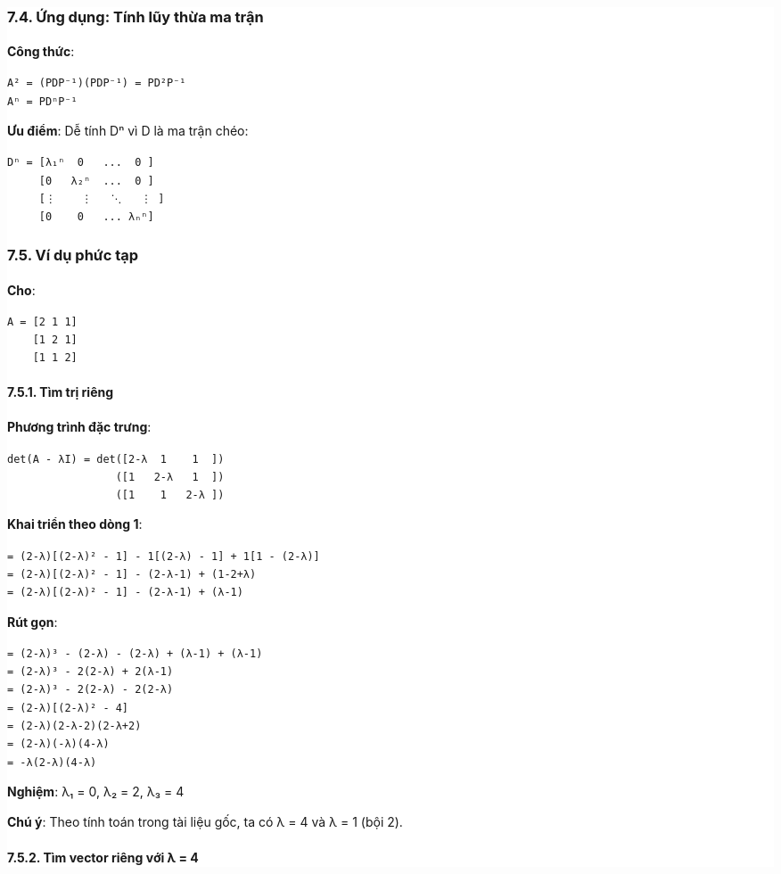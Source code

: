 ### 7.4. Ứng dụng: Tính lũy thừa ma trận

**Công thức**:
```
A² = (PDP⁻¹)(PDP⁻¹) = PD²P⁻¹
Aⁿ = PDⁿP⁻¹
```

**Ưu điểm**: Dễ tính Dⁿ vì D là ma trận chéo:
```
Dⁿ = [λ₁ⁿ  0   ...  0 ]
     [0   λ₂ⁿ  ...  0 ]
     [⋮    ⋮   ⋱   ⋮ ]
     [0    0   ... λₙⁿ]
```

### 7.5. Ví dụ phức tạp

**Cho**:
```
A = [2 1 1]
    [1 2 1]  
    [1 1 2]
```

#### 7.5.1. Tìm trị riêng

**Phương trình đặc trưng**:
```
det(A - λI) = det([2-λ  1    1  ])
                 ([1   2-λ   1  ])
                 ([1    1   2-λ ])
```

**Khai triển theo dòng 1**:
```
= (2-λ)[(2-λ)² - 1] - 1[(2-λ) - 1] + 1[1 - (2-λ)]
= (2-λ)[(2-λ)² - 1] - (2-λ-1) + (1-2+λ)
= (2-λ)[(2-λ)² - 1] - (2-λ-1) + (λ-1)
```

**Rút gọn**:
```
= (2-λ)³ - (2-λ) - (2-λ) + (λ-1) + (λ-1)
= (2-λ)³ - 2(2-λ) + 2(λ-1)
= (2-λ)³ - 2(2-λ) - 2(2-λ)
= (2-λ)[(2-λ)² - 4] 
= (2-λ)(2-λ-2)(2-λ+2)
= (2-λ)(-λ)(4-λ)
= -λ(2-λ)(4-λ)
```

**Nghiệm**: λ₁ = 0, λ₂ = 2, λ₃ = 4

**Chú ý**: Theo tính toán trong tài liệu gốc, ta có λ = 4 và λ = 1 (bội 2).

#### 7.5.2. Tìm vector riêng với λ = 4

